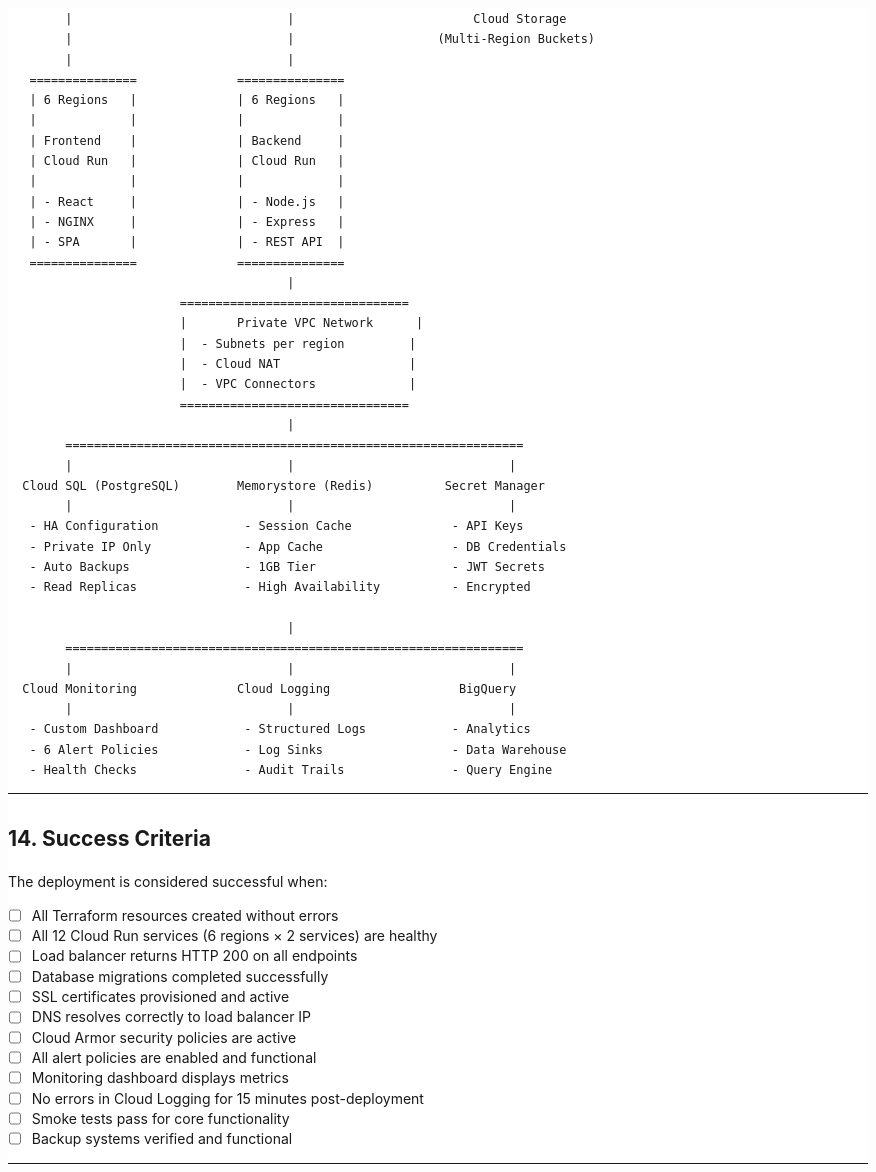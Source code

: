 ```
        |                              |                         Cloud Storage
        |                              |                    (Multi-Region Buckets)
        |                              |
   ===============              ===============
   | 6 Regions   |              | 6 Regions   |
   |             |              |             |
   | Frontend    |              | Backend     |
   | Cloud Run   |              | Cloud Run   |
   |             |              |             |
   | - React     |              | - Node.js   |
   | - NGINX     |              | - Express   |
   | - SPA       |              | - REST API  |
   ===============              ===============
                                       |
                        ================================
                        |       Private VPC Network      |
                        |  - Subnets per region         |
                        |  - Cloud NAT                  |
                        |  - VPC Connectors             |
                        ================================
                                       |
        ================================================================
        |                              |                              |
  Cloud SQL (PostgreSQL)        Memorystore (Redis)          Secret Manager
        |                              |                              |
   - HA Configuration            - Session Cache              - API Keys
   - Private IP Only             - App Cache                  - DB Credentials
   - Auto Backups                - 1GB Tier                   - JWT Secrets
   - Read Replicas               - High Availability          - Encrypted

                                       |
        ================================================================
        |                              |                              |
  Cloud Monitoring              Cloud Logging                  BigQuery
        |                              |                              |
   - Custom Dashboard            - Structured Logs            - Analytics
   - 6 Alert Policies            - Log Sinks                  - Data Warehouse
   - Health Checks               - Audit Trails               - Query Engine
```

---

## 14. Success Criteria

The deployment is considered successful when:

- [ ] All Terraform resources created without errors
- [ ] All 12 Cloud Run services (6 regions × 2 services) are healthy
- [ ] Load balancer returns HTTP 200 on all endpoints
- [ ] Database migrations completed successfully
- [ ] SSL certificates provisioned and active
- [ ] DNS resolves correctly to load balancer IP
- [ ] Cloud Armor security policies are active
- [ ] All alert policies are enabled and functional
- [ ] Monitoring dashboard displays metrics
- [ ] No errors in Cloud Logging for 15 minutes post-deployment
- [ ] Smoke tests pass for core functionality
- [ ] Backup systems verified and functional

---